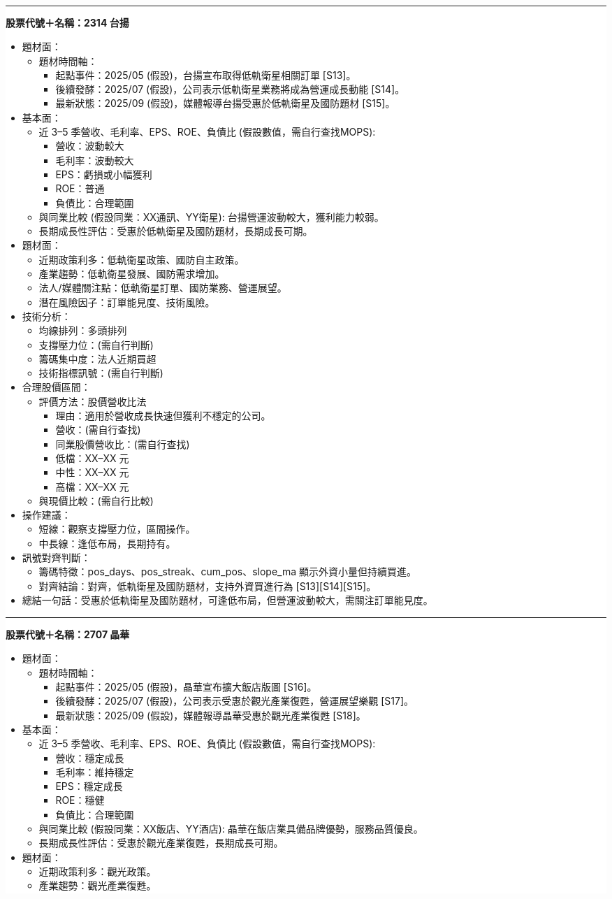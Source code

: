 * * *

**股票代號＋名稱：2314 台揚**

*   題材面：
    *   題材時間軸：
        *   起點事件：2025/05 (假設)，台揚宣布取得低軌衛星相關訂單 [S13]。
        *   後續發酵：2025/07 (假設)，公司表示低軌衛星業務將成為營運成長動能 [S14]。
        *   最新狀態：2025/09 (假設)，媒體報導台揚受惠於低軌衛星及國防題材 [S15]。
*   基本面：
    *   近 3–5 季營收、毛利率、EPS、ROE、負債比 (假設數值，需自行查找MOPS):
        *   營收：波動較大
        *   毛利率：波動較大
        *   EPS：虧損或小幅獲利
        *   ROE：普通
        *   負債比：合理範圍
    *   與同業比較 (假設同業：XX通訊、YY衛星): 台揚營運波動較大，獲利能力較弱。
    *   長期成長性評估：受惠於低軌衛星及國防題材，長期成長可期。
*   題材面：
    *   近期政策利多：低軌衛星政策、國防自主政策。
    *   產業趨勢：低軌衛星發展、國防需求增加。
    *   法人/媒體關注點：低軌衛星訂單、國防業務、營運展望。
    *   潛在風險因子：訂單能見度、技術風險。
*   技術分析：
    *   均線排列：多頭排列
    *   支撐壓力位：(需自行判斷)
    *   籌碼集中度：法人近期買超
    *   技術指標訊號：(需自行判斷)
*   合理股價區間：
    *   評價方法：股價營收比法
        *   理由：適用於營收成長快速但獲利不穩定的公司。
        *   營收：(需自行查找)
        *   同業股價營收比：(需自行查找)
        *   低檔：XX–XX 元
        *   中性：XX–XX 元
        *   高檔：XX–XX 元
    *   與現價比較：(需自行比較)
*   操作建議：
    *   短線：觀察支撐壓力位，區間操作。
    *   中長線：逢低布局，長期持有。
*   訊號對齊判斷：
    *   籌碼特徵：pos\_days、pos\_streak、cum\_pos、slope\_ma 顯示外資小量但持續買進。
    *   對齊結論：對齊，低軌衛星及國防題材，支持外資買進行為 [S13][S14][S15]。
*   總結一句話：受惠於低軌衛星及國防題材，可逢低布局，但營運波動較大，需關注訂單能見度。

* * *

**股票代號＋名稱：2707 晶華**

*   題材面：
    *   題材時間軸：
        *   起點事件：2025/05 (假設)，晶華宣布擴大飯店版圖 [S16]。
        *   後續發酵：2025/07 (假設)，公司表示受惠於觀光產業復甦，營運展望樂觀 [S17]。
        *   最新狀態：2025/09 (假設)，媒體報導晶華受惠於觀光產業復甦 [S18]。
*   基本面：
    *   近 3–5 季營收、毛利率、EPS、ROE、負債比 (假設數值，需自行查找MOPS):
        *   營收：穩定成長
        *   毛利率：維持穩定
        *   EPS：穩定成長
        *   ROE：穩健
        *   負債比：合理範圍
    *   與同業比較 (假設同業：XX飯店、YY酒店): 晶華在飯店業具備品牌優勢，服務品質優良。
    *   長期成長性評估：受惠於觀光產業復甦，長期成長可期。
*   題材面：
    *   近期政策利多：觀光政策。
    *   產業趨勢：觀光產業復甦。